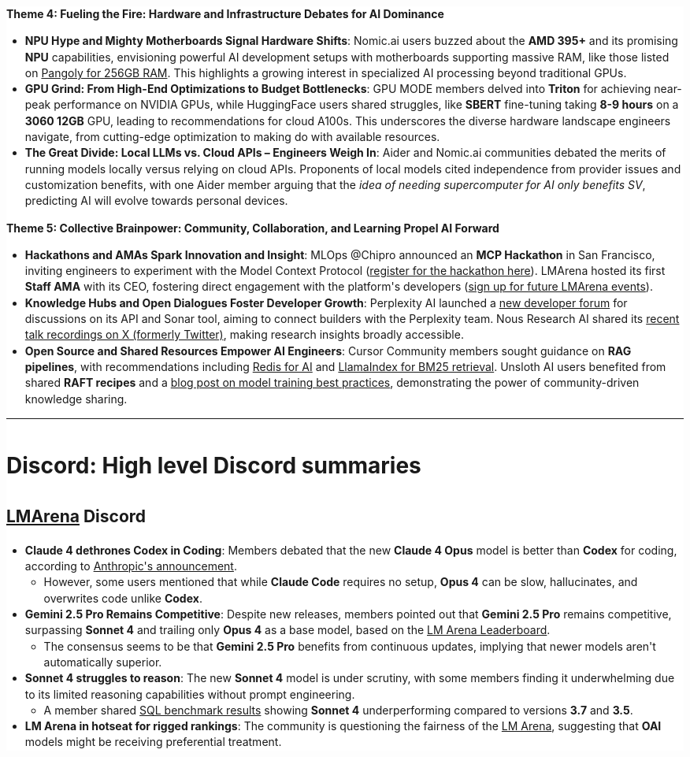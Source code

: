 **Theme 4: Fueling the Fire: Hardware and Infrastructure Debates for AI Dominance**

- **NPU Hype and Mighty Motherboards Signal Hardware Shifts**: Nomic.ai users buzzed about the **AMD 395+** and its promising **NPU** capabilities, envisioning powerful AI development setups with motherboards supporting massive RAM, like those listed on [Pangoly for 256GB RAM](https://pangoly.com/en/hardware/motherboard/maximum-supported-ram/256-gb). This highlights a growing interest in specialized AI processing beyond traditional GPUs.
- **GPU Grind: From High-End Optimizations to Budget Bottlenecks**: GPU MODE members delved into **Triton** for achieving near-peak performance on NVIDIA GPUs, while HuggingFace users shared struggles, like **SBERT** fine-tuning taking **8-9 hours** on a **3060 12GB** GPU, leading to recommendations for cloud A100s. This underscores the diverse hardware landscape engineers navigate, from cutting-edge optimization to making do with available resources.
- **The Great Divide: Local LLMs vs. Cloud APIs – Engineers Weigh In**: Aider and Nomic.ai communities debated the merits of running models locally versus relying on cloud APIs. Proponents of local models cited independence from provider issues and customization benefits, with one Aider member arguing that the *idea of needing supercomputer for AI only benefits SV*, predicting AI will evolve towards personal devices.

**Theme 5: Collective Brainpower: Community, Collaboration, and Learning Propel AI Forward**

- **Hackathons and AMAs Spark Innovation and Insight**: MLOps @Chipro announced an **MCP Hackathon** in San Francisco, inviting engineers to experiment with the Model Context Protocol ([register for the hackathon here](https://lu.ma/qjvixbq0)). LMArena hosted its first **Staff AMA** with its CEO, fostering direct engagement with the platform's developers ([sign up for future LMArena events](https://discord.gg/lmarena?event=1375223423009165435)).
- **Knowledge Hubs and Open Dialogues Foster Developer Growth**: Perplexity AI launched a [new developer forum](https://community.perplexity.ai/) for discussions on its API and Sonar tool, aiming to connect builders with the Perplexity team. Nous Research AI shared its [recent talk recordings on X (formerly Twitter)](https://x.com/nousresearch/status/1925381154666070172?s=46), making research insights broadly accessible.
- **Open Source and Shared Resources Empower AI Engineers**: Cursor Community members sought guidance on **RAG pipelines**, with recommendations including [Redis for AI](https://redis.io/redis-for-ai/) and [LlamaIndex for BM25 retrieval](https://docs.llamaindex.ai/en/stable/examples/retrievers/bm25_retriever/). Unsloth AI users benefited from shared **RAFT recipes** and a [blog post on model training best practices](https://unsloth.ai/blog/reintroducing), demonstrating the power of community-driven knowledge sharing.

---

# Discord: High level Discord summaries




## [LMArena](https://discord.com/channels/1340554757349179412) Discord

- **Claude 4 dethrones Codex in Coding**: Members debated that the new **Claude 4 Opus** model is better than **Codex** for coding, according to [Anthropic's announcement](https://www.anthropic.com/news/claude-opus-sonnet).
   - However, some users mentioned that while **Claude Code** requires no setup, **Opus 4** can be slow, hallucinates, and overwrites code unlike **Codex**.
- **Gemini 2.5 Pro Remains Competitive**: Despite new releases, members pointed out that **Gemini 2.5 Pro** remains competitive, surpassing **Sonnet 4** and trailing only **Opus 4** as a base model, based on the [LM Arena Leaderboard](https://web.lmarena.ai/leaderboard).
   - The consensus seems to be that **Gemini 2.5 Pro** benefits from continuous updates, implying that newer models aren't automatically superior.
- **Sonnet 4 struggles to reason**: The new **Sonnet 4** model is under scrutiny, with some members finding it underwhelming due to its limited reasoning capabilities without prompt engineering.
   - A member shared [SQL benchmark results](https://llm-benchmark.tinybird.live/) showing **Sonnet 4** underperforming compared to versions **3.7** and **3.5**.
- **LM Arena in hotseat for rigged rankings**: The community is questioning the fairness of the [LM Arena](https://lmarena.ai/), suggesting that **OAI** models might be receiving preferential treatment.